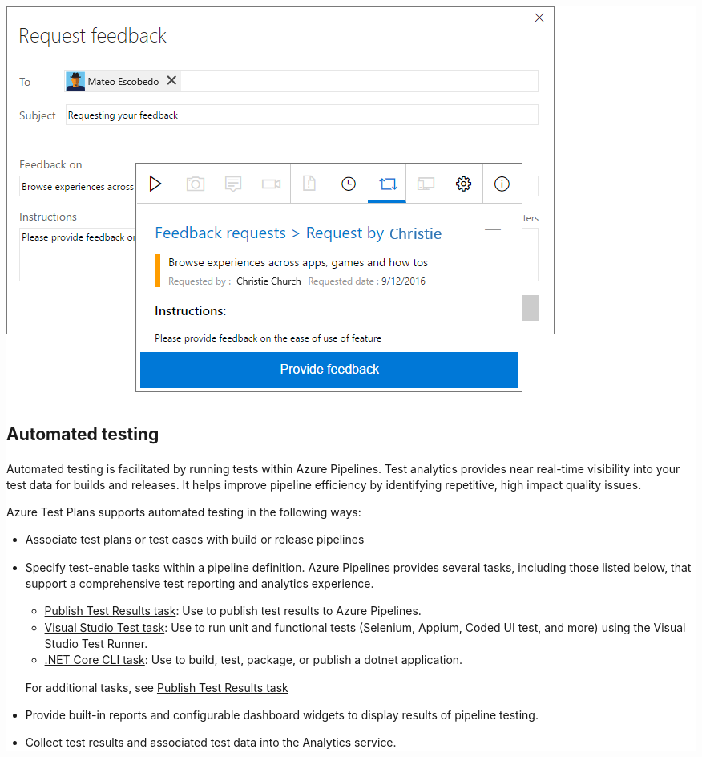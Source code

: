 ![Requesting and providing stakeholder feedback](media/manual-testing/stakeholder-feedback-01.png)


<a id="automated" /> 

## Automated testing 

Automated testing is facilitated by running tests within Azure Pipelines. Test analytics provides near real-time visibility into your test data for builds and releases. It helps improve pipeline efficiency by identifying repetitive, high impact quality issues.
 
Azure Test Plans supports automated testing in the following ways: 

- Associate test plans or test cases with build or release pipelines 
- Specify test-enable tasks within a pipeline definition. Azure Pipelines provides several tasks, including those listed below, that support a comprehensive test reporting and analytics experience. 
	- [Publish Test Results task](/azure/devops/pipelines/tasks/reference/publish-test-results-v2): Use to publish test results to Azure Pipelines.
	- [Visual Studio Test task](/azure/devops/pipelines/tasks/reference/vstest-v2): Use to run unit and functional tests (Selenium, Appium, Coded UI test, and more) using the Visual Studio Test Runner. 
	- [.NET Core CLI task](/azure/devops/pipelines/tasks/reference/dotnet-core-cli-v2): Use to build, test, package, or publish a dotnet application.  

	For additional tasks, see [Publish Test Results task](/azure/devops/pipelines/tasks/reference/publish-test-results-v2)
- Provide built-in reports and configurable dashboard widgets to display results of pipeline testing. 
- Collect test results and associated test data into the Analytics service. 

